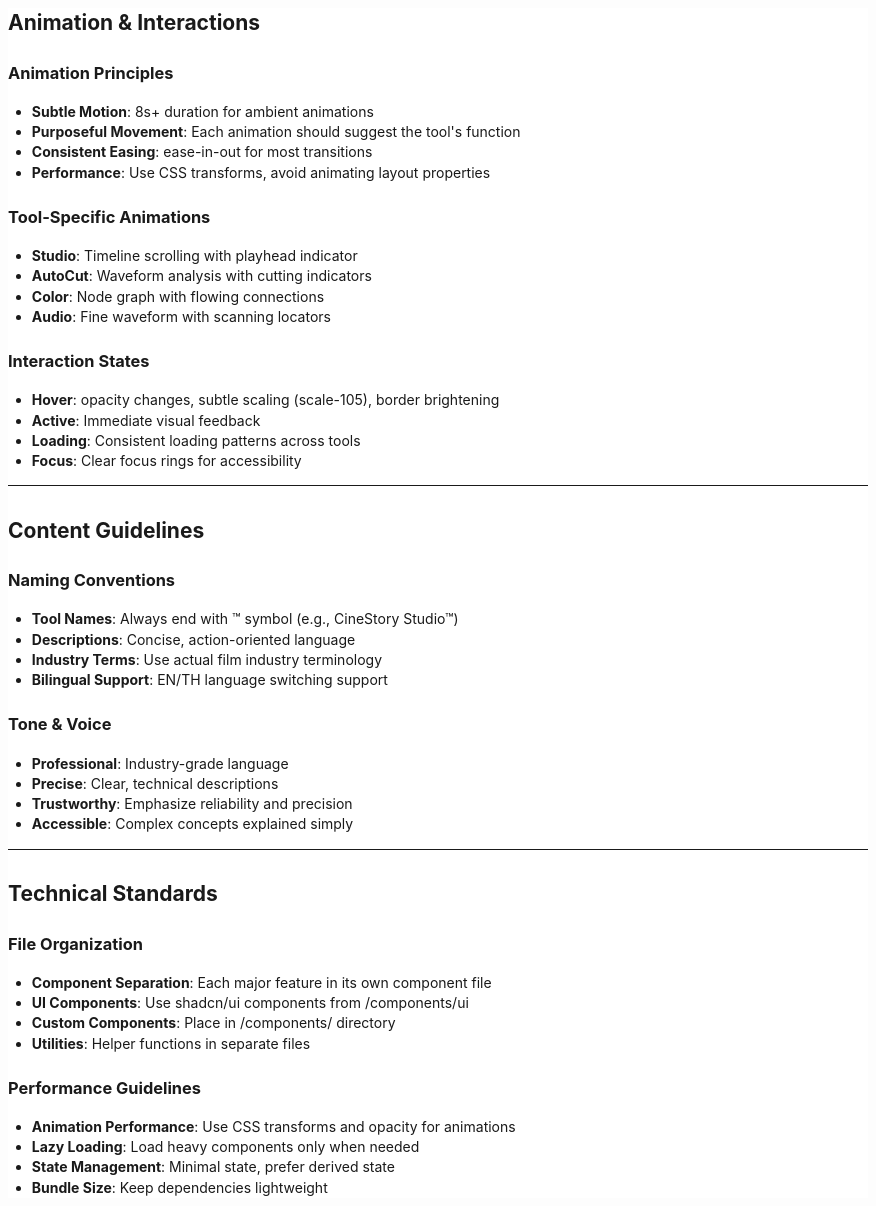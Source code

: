 
## Animation & Interactions

### Animation Principles
* **Subtle Motion**: 8s+ duration for ambient animations
* **Purposeful Movement**: Each animation should suggest the tool's function
* **Consistent Easing**: ease-in-out for most transitions
* **Performance**: Use CSS transforms, avoid animating layout properties

### Tool-Specific Animations
* **Studio**: Timeline scrolling with playhead indicator
* **AutoCut**: Waveform analysis with cutting indicators  
* **Color**: Node graph with flowing connections
* **Audio**: Fine waveform with scanning locators

### Interaction States
* **Hover**: opacity changes, subtle scaling (scale-105), border brightening
* **Active**: Immediate visual feedback
* **Loading**: Consistent loading patterns across tools
* **Focus**: Clear focus rings for accessibility

---

## Content Guidelines

### Naming Conventions
* **Tool Names**: Always end with ™ symbol (e.g., CineStory Studio™)
* **Descriptions**: Concise, action-oriented language
* **Industry Terms**: Use actual film industry terminology
* **Bilingual Support**: EN/TH language switching support

### Tone & Voice
* **Professional**: Industry-grade language
* **Precise**: Clear, technical descriptions
* **Trustworthy**: Emphasize reliability and precision
* **Accessible**: Complex concepts explained simply

---

## Technical Standards

### File Organization
* **Component Separation**: Each major feature in its own component file
* **UI Components**: Use shadcn/ui components from /components/ui
* **Custom Components**: Place in /components/ directory
* **Utilities**: Helper functions in separate files

### Performance Guidelines
* **Animation Performance**: Use CSS transforms and opacity for animations
* **Lazy Loading**: Load heavy components only when needed
* **State Management**: Minimal state, prefer derived state
* **Bundle Size**: Keep dependencies lightweight
